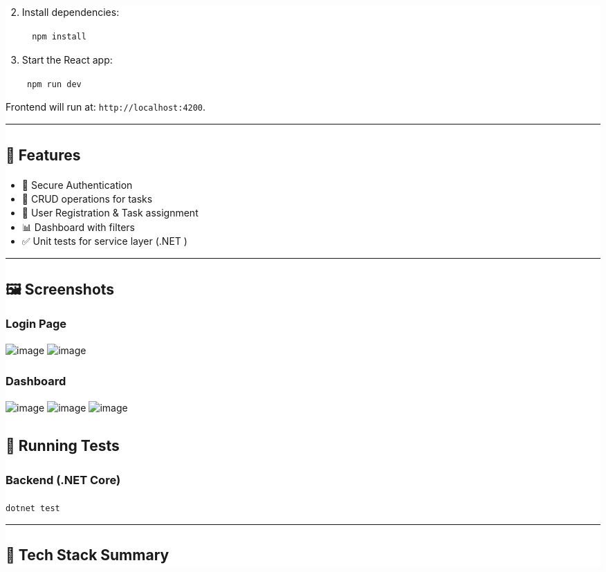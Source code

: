 2. Install dependencies:
   ```sh
     npm install
   ```

   

3. Start the React app:
   ```sh
    npm run dev
   ```

Frontend will run at: `http://localhost:4200`.

---

## 🚀 Features

- 🔐 Secure Authentication 
- 📝 CRUD operations for tasks
- 👥 User Registration & Task assignment
- 📊 Dashboard with filters
- ✅ Unit tests for service layer (.NET )

---

## 🖼️ Screenshots

### Login Page
<img width="1397" height="852" alt="image" src="https://github.com/user-attachments/assets/3a1af916-58bc-4724-b2a7-64ebe9d6294f" />
<img width="1302" height="836" alt="image" src="https://github.com/user-attachments/assets/2f39f01a-d990-4fe9-915b-c5ea399a646f" />


### Dashboard
<img width="1870" height="666" alt="image" src="https://github.com/user-attachments/assets/5fef8970-c7d9-4b55-8994-8d727538188f" />
<img width="1576" height="900" alt="image" src="https://github.com/user-attachments/assets/420d9c34-bed3-4dfd-aa4c-76fd5813ac5d" />
<img width="1597" height="617" alt="image" src="https://github.com/user-attachments/assets/0bc7c5a8-1143-4670-8dca-0dccfe918c7d" />


## 🧪 Running Tests

### Backend (.NET Core)
```sh
dotnet test
```


---

## 📌 Tech Stack Summary
